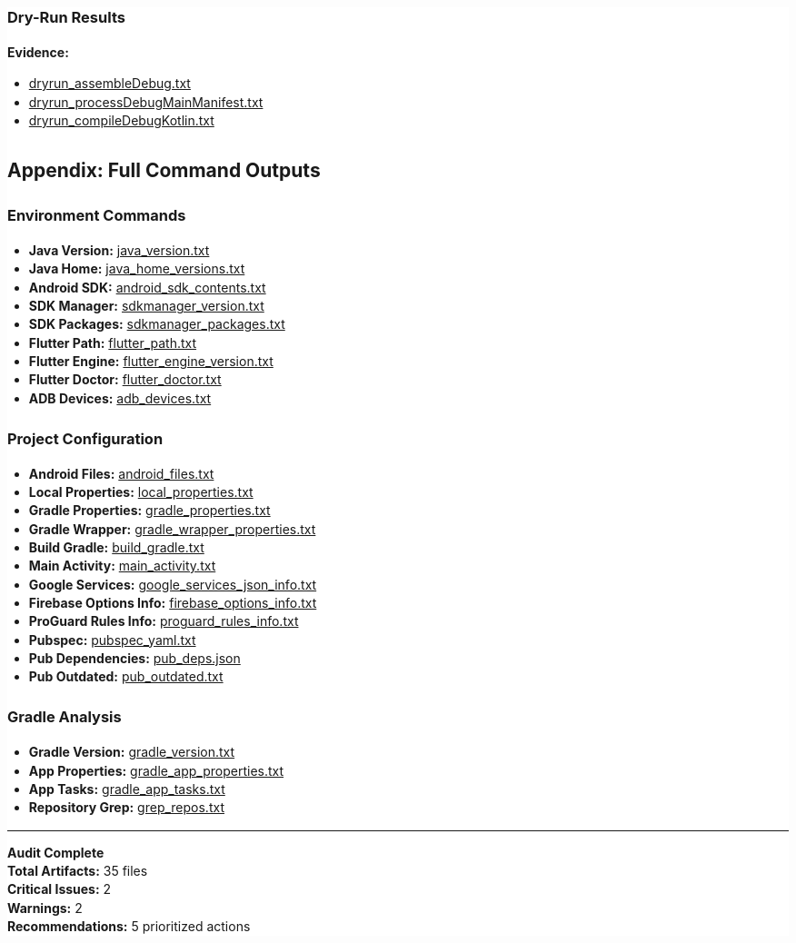 ### Dry-Run Results
**Evidence:** 
- [dryrun_assembleDebug.txt](artifacts/dryrun_assembleDebug.txt)
- [dryrun_processDebugMainManifest.txt](artifacts/dryrun_processDebugMainManifest.txt)
- [dryrun_compileDebugKotlin.txt](artifacts/dryrun_compileDebugKotlin.txt)

## Appendix: Full Command Outputs

### Environment Commands
- **Java Version:** [java_version.txt](artifacts/java_version.txt)
- **Java Home:** [java_home_versions.txt](artifacts/java_home_versions.txt)
- **Android SDK:** [android_sdk_contents.txt](artifacts/android_sdk_contents.txt)
- **SDK Manager:** [sdkmanager_version.txt](artifacts/sdkmanager_version.txt)
- **SDK Packages:** [sdkmanager_packages.txt](artifacts/sdkmanager_packages.txt)
- **Flutter Path:** [flutter_path.txt](artifacts/flutter_path.txt)
- **Flutter Engine:** [flutter_engine_version.txt](artifacts/flutter_engine_version.txt)
- **Flutter Doctor:** [flutter_doctor.txt](artifacts/flutter_doctor.txt)
- **ADB Devices:** [adb_devices.txt](artifacts/adb_devices.txt)

### Project Configuration
- **Android Files:** [android_files.txt](artifacts/android_files.txt)
- **Local Properties:** [local_properties.txt](artifacts/local_properties.txt)
- **Gradle Properties:** [gradle_properties.txt](artifacts/gradle_properties.txt)
- **Gradle Wrapper:** [gradle_wrapper_properties.txt](artifacts/gradle_wrapper_properties.txt)
- **Build Gradle:** [build_gradle.txt](artifacts/build_gradle.txt)
- **Main Activity:** [main_activity.txt](artifacts/main_activity.txt)
- **Google Services:** [google_services_json_info.txt](artifacts/google_services_json_info.txt)
- **Firebase Options Info:** [firebase_options_info.txt](artifacts/firebase_options_info.txt)
- **ProGuard Rules Info:** [proguard_rules_info.txt](artifacts/proguard_rules_info.txt)
- **Pubspec:** [pubspec_yaml.txt](artifacts/pubspec_yaml.txt)
- **Pub Dependencies:** [pub_deps.json](artifacts/pub_deps.json)
- **Pub Outdated:** [pub_outdated.txt](artifacts/pub_outdated.txt)

### Gradle Analysis
- **Gradle Version:** [gradle_version.txt](artifacts/gradle_version.txt)
- **App Properties:** [gradle_app_properties.txt](artifacts/gradle_app_properties.txt)
- **App Tasks:** [gradle_app_tasks.txt](artifacts/gradle_app_tasks.txt)
- **Repository Grep:** [grep_repos.txt](artifacts/grep_repos.txt)

---

**Audit Complete**  
**Total Artifacts:** 35 files  
**Critical Issues:** 2  
**Warnings:** 2  
**Recommendations:** 5 prioritized actions
